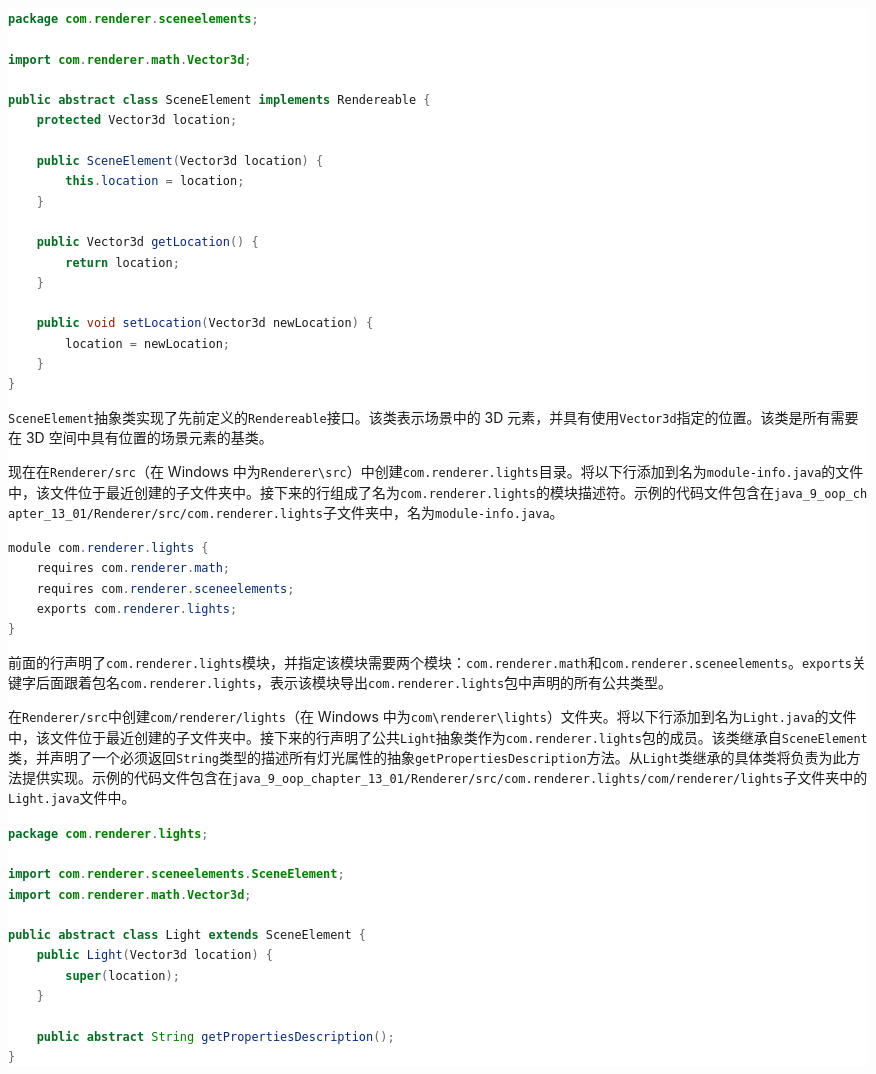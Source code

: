 ```java
package com.renderer.sceneelements;

import com.renderer.math.Vector3d;

public abstract class SceneElement implements Rendereable {
    protected Vector3d location;

    public SceneElement(Vector3d location) {
        this.location = location;
    }

    public Vector3d getLocation() {
        return location;
    }

    public void setLocation(Vector3d newLocation) {
        location = newLocation;
    }
}
```

`SceneElement`抽象类实现了先前定义的`Rendereable`接口。该类表示场景中的 3D 元素，并具有使用`Vector3d`指定的位置。该类是所有需要在 3D 空间中具有位置的场景元素的基类。

现在在`Renderer/src`（在 Windows 中为`Renderer\src`）中创建`com.renderer.lights`目录。将以下行添加到名为`module-info.java`的文件中，该文件位于最近创建的子文件夹中。接下来的行组成了名为`com.renderer.lights`的模块描述符。示例的代码文件包含在`java_9_oop_chapter_13_01/Renderer/src/com.renderer.lights`子文件夹中，名为`module-info.java`。

```java
module com.renderer.lights {
    requires com.renderer.math;
    requires com.renderer.sceneelements;
    exports com.renderer.lights;
}
```

前面的行声明了`com.renderer.lights`模块，并指定该模块需要两个模块：`com.renderer.math`和`com.renderer.sceneelements`。`exports`关键字后面跟着包名`com.renderer.lights`，表示该模块导出`com.renderer.lights`包中声明的所有公共类型。

在`Renderer/src`中创建`com/renderer/lights`（在 Windows 中为`com\renderer\lights`）文件夹。将以下行添加到名为`Light.java`的文件中，该文件位于最近创建的子文件夹中。接下来的行声明了公共`Light`抽象类作为`com.renderer.lights`包的成员。该类继承自`SceneElement`类，并声明了一个必须返回`String`类型的描述所有灯光属性的抽象`getPropertiesDescription`方法。从`Light`类继承的具体类将负责为此方法提供实现。示例的代码文件包含在`java_9_oop_chapter_13_01/Renderer/src/com.renderer.lights/com/renderer/lights`子文件夹中的`Light.java`文件中。

```java
package com.renderer.lights;

import com.renderer.sceneelements.SceneElement;
import com.renderer.math.Vector3d;

public abstract class Light extends SceneElement {
    public Light(Vector3d location) {
        super(location);
    }

    public abstract String getPropertiesDescription();
}
```
